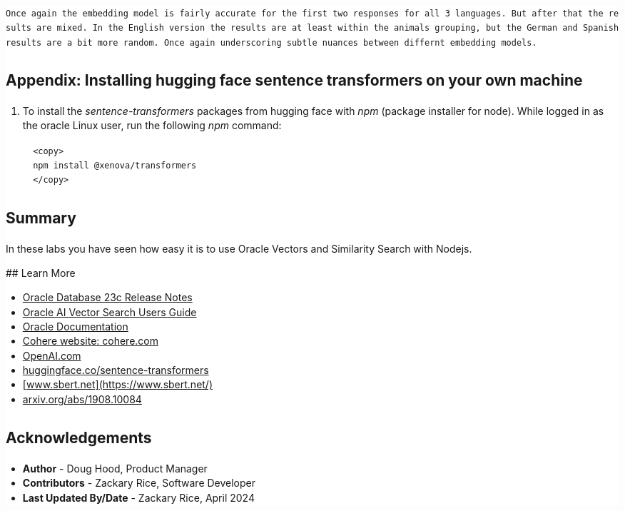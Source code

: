     Once again the embedding model is fairly accurate for the first two responses for all 3 languages. But after that the results are mixed. In the English version the results are at least within the animals grouping, but the German and Spanish results are a bit more random. Once again underscoring subtle nuances between differnt embedding models.
## Appendix: Installing hugging face sentence transformers on your own machine

1. To install the *sentence-transformers* packages from hugging face with *npm* (package installer for node). While logged in as the oracle Linux user, run the following *npm* command:

    ```
      <copy>
      npm install @xenova/transformers
      </copy>
    ```

## Summary

In these labs you have seen how easy it is to use Oracle Vectors and Similarity Search with Nodejs. 

</if>
## Learn More

* [Oracle Database 23c Release Notes](../docs/release_notes.pdf)
* [Oracle AI Vector Search Users Guide](../docs/oracle-ai-vector-search-users-guide_latest.pdf)
* [Oracle Documentation](http://docs.oracle.com)
* [Cohere website: cohere.com](https://cohere.com)
* [OpenAI.com](https://openai.com) 
* [huggingface.co/sentence-transformers](https://huggingface.co/sentence-transformers)
* [www.sbert.net](https://www.sbert.net/) 
* [arxiv.org/abs/1908.10084](https://arxiv.org/abs/1908.10084) 

## Acknowledgements
* **Author** - Doug Hood, Product Manager
* **Contributors** - Zackary Rice, Software Developer
* **Last Updated By/Date** - Zackary Rice, April 2024
